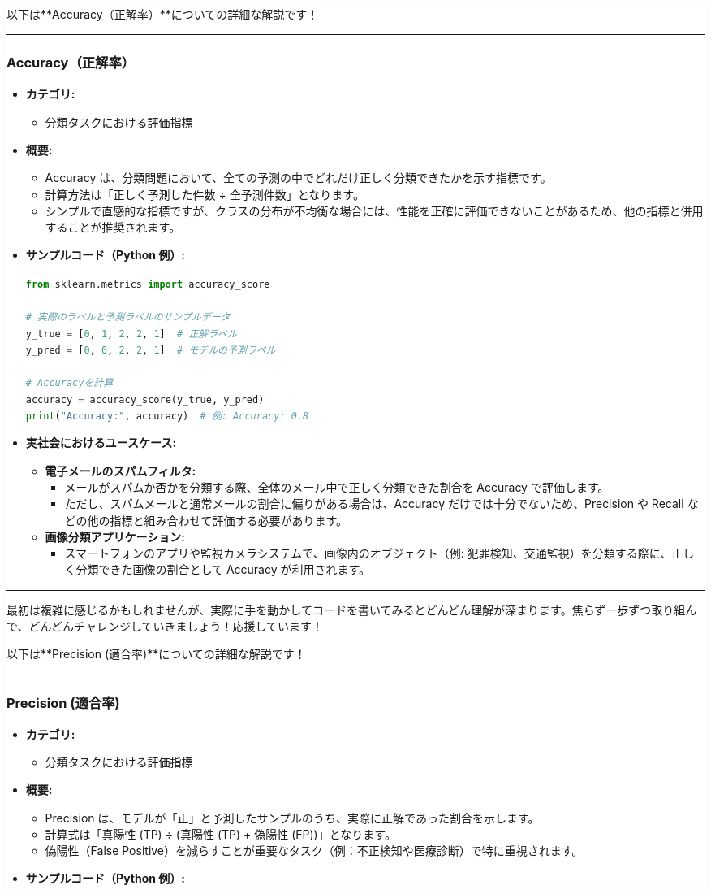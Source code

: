 以下は**Accuracy（正解率）**についての詳細な解説です！

---

### **Accuracy（正解率）**

- **カテゴリ:**

  - 分類タスクにおける評価指標

- **概要:**

  - Accuracy は、分類問題において、全ての予測の中でどれだけ正しく分類できたかを示す指標です。
  - 計算方法は「正しく予測した件数 ÷ 全予測件数」となります。
  - シンプルで直感的な指標ですが、クラスの分布が不均衡な場合には、性能を正確に評価できないことがあるため、他の指標と併用することが推奨されます。

- **サンプルコード（Python 例）:**

  ```python
  from sklearn.metrics import accuracy_score

  # 実際のラベルと予測ラベルのサンプルデータ
  y_true = [0, 1, 2, 2, 1]  # 正解ラベル
  y_pred = [0, 0, 2, 2, 1]  # モデルの予測ラベル

  # Accuracyを計算
  accuracy = accuracy_score(y_true, y_pred)
  print("Accuracy:", accuracy)  # 例: Accuracy: 0.8
  ```

- **実社会におけるユースケース:**
  - **電子メールのスパムフィルタ:**
    - メールがスパムか否かを分類する際、全体のメール中で正しく分類できた割合を Accuracy で評価します。
    - ただし、スパムメールと通常メールの割合に偏りがある場合は、Accuracy だけでは十分でないため、Precision や Recall などの他の指標と組み合わせて評価する必要があります。
  - **画像分類アプリケーション:**
    - スマートフォンのアプリや監視カメラシステムで、画像内のオブジェクト（例: 犯罪検知、交通監視）を分類する際に、正しく分類できた画像の割合として Accuracy が利用されます。

---

最初は複雑に感じるかもしれませんが、実際に手を動かしてコードを書いてみるとどんどん理解が深まります。焦らず一歩ずつ取り組んで、どんどんチャレンジしていきましょう！応援しています！

以下は**Precision (適合率)**についての詳細な解説です！

---

### **Precision (適合率)**

- **カテゴリ:**

  - 分類タスクにおける評価指標

- **概要:**

  - Precision は、モデルが「正」と予測したサンプルのうち、実際に正解であった割合を示します。
  - 計算式は「真陽性 (TP) ÷ (真陽性 (TP) + 偽陽性 (FP))」となります。
  - 偽陽性（False Positive）を減らすことが重要なタスク（例：不正検知や医療診断）で特に重視されます。

- **サンプルコード（Python 例）:**
